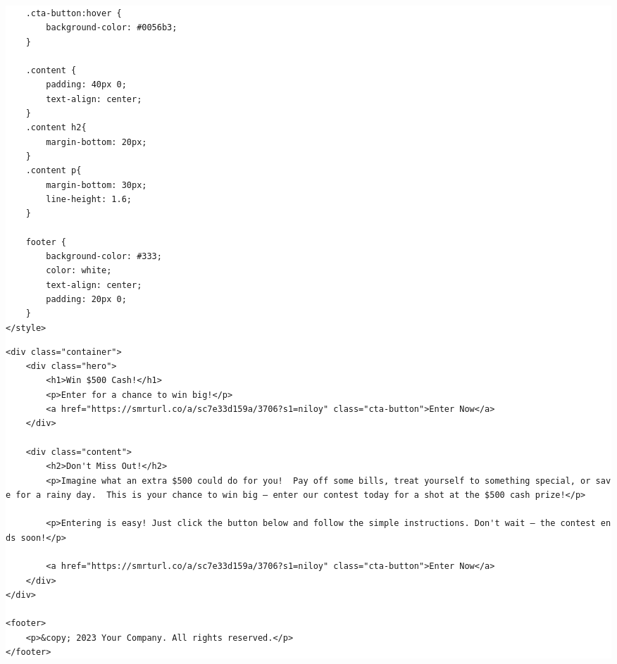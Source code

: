         .cta-button:hover {
            background-color: #0056b3;
        }

        .content {
            padding: 40px 0;
            text-align: center;
        }
        .content h2{
            margin-bottom: 20px;
        }
        .content p{
            margin-bottom: 30px;
            line-height: 1.6;
        }

        footer {
            background-color: #333;
            color: white;
            text-align: center;
            padding: 20px 0;
        }
    </style>
</head>
<body>

    <div class="container">
        <div class="hero">
            <h1>Win $500 Cash!</h1>
            <p>Enter for a chance to win big!</p>
            <a href="https://smrturl.co/a/sc7e33d159a/3706?s1=niloy" class="cta-button">Enter Now</a>
        </div>

        <div class="content">
            <h2>Don't Miss Out!</h2>
            <p>Imagine what an extra $500 could do for you!  Pay off some bills, treat yourself to something special, or save for a rainy day.  This is your chance to win big – enter our contest today for a shot at the $500 cash prize!</p>

            <p>Entering is easy! Just click the button below and follow the simple instructions. Don't wait – the contest ends soon!</p>

            <a href="https://smrturl.co/a/sc7e33d159a/3706?s1=niloy" class="cta-button">Enter Now</a>
        </div>
    </div>

    <footer>
        <p>&copy; 2023 Your Company. All rights reserved.</p>
    </footer>

</body>
</html>
